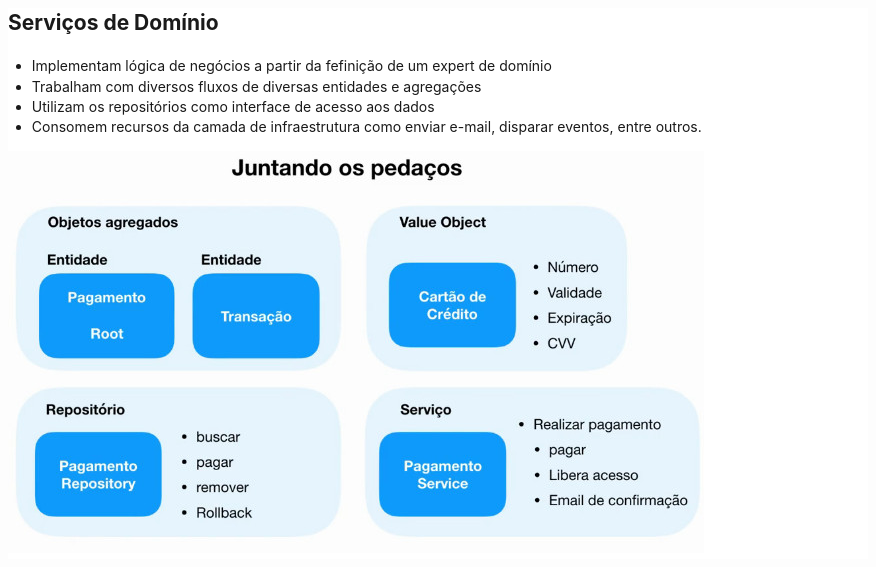 ## Serviços de Domínio

- Implementam lógica de negócios a partir da fefinição de um expert de domínio
- Trabalham com diversos fluxos de diversas entidades e agregações
- Utilizam os repositórios como interface de acesso aos dados
- Consomem recursos da camada de infraestrutura como enviar e-mail, disparar eventos, entre outros.

![Serviços de Domínio](./imagens/fullcycledev--arqsw-ddd-01-img060.jpg)
